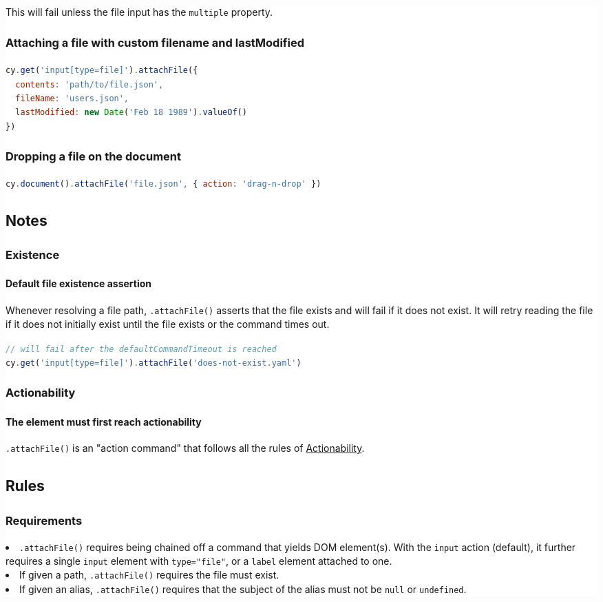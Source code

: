 <Alert type="warning">

This will fail unless the file input has the `multiple` property.

</Alert>

### Attaching a file with custom filename and lastModified

```javascript
cy.get('input[type=file]').attachFile({
  contents: 'path/to/file.json',
  fileName: 'users.json',
  lastModified: new Date('Feb 18 1989').valueOf()
})
```

### Dropping a file on the document

```javascript
cy.document().attachFile('file.json', { action: 'drag-n-drop' })
```

## Notes

### Existence

#### Default file existence assertion

Whenever resolving a file path, `.attachFile()` asserts that the file exists and will fail if it does not exist. It will retry reading the file if it does not initially exist until the file exists or the command times out.

```javascript
// will fail after the defaultCommandTimeout is reached
cy.get('input[type=file]').attachFile('does-not-exist.yaml')
```

### Actionability

#### The element must first reach actionability

`.attachFile()` is an "action command" that follows all the rules
of [Actionability](/guides/core-concepts/interacting-with-elements).

## Rules

### Requirements [<Icon name="question-circle"/>](/guides/core-concepts/introduction-to-cypress#Chains-of-Commands)

<List><li>`.attachFile()` requires being chained off a command that yields DOM
element(s). With the `input` action (default), it further requires a single `input` element with `type="file"`, or a `label` element attached to one.</li><li>If given a path, `.attachFile()` requires the file must exist.</li><li>If given an alias, `.attachFile()` requires that the subject of the alias must not be `null` or `undefined`.</li></List>
